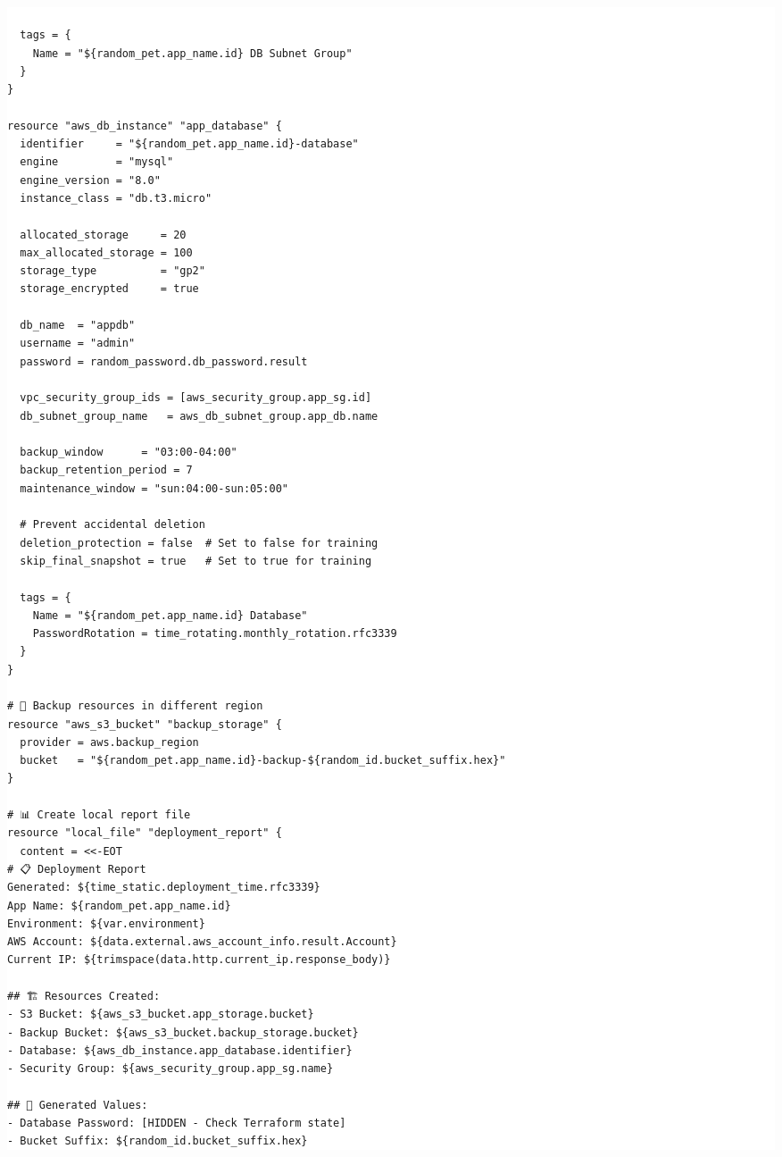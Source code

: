```hcl

  tags = {
    Name = "${random_pet.app_name.id} DB Subnet Group"
  }
}

resource "aws_db_instance" "app_database" {
  identifier     = "${random_pet.app_name.id}-database"
  engine         = "mysql"
  engine_version = "8.0"
  instance_class = "db.t3.micro"

  allocated_storage     = 20
  max_allocated_storage = 100
  storage_type          = "gp2"
  storage_encrypted     = true

  db_name  = "appdb"
  username = "admin"
  password = random_password.db_password.result

  vpc_security_group_ids = [aws_security_group.app_sg.id]
  db_subnet_group_name   = aws_db_subnet_group.app_db.name

  backup_window      = "03:00-04:00"
  backup_retention_period = 7
  maintenance_window = "sun:04:00-sun:05:00"

  # Prevent accidental deletion
  deletion_protection = false  # Set to false for training
  skip_final_snapshot = true   # Set to true for training

  tags = {
    Name = "${random_pet.app_name.id} Database"
    PasswordRotation = time_rotating.monthly_rotation.rfc3339
  }
}

# 🔄 Backup resources in different region
resource "aws_s3_bucket" "backup_storage" {
  provider = aws.backup_region
  bucket   = "${random_pet.app_name.id}-backup-${random_id.bucket_suffix.hex}"
}

# 📊 Create local report file
resource "local_file" "deployment_report" {
  content = <<-EOT
# 📋 Deployment Report
Generated: ${time_static.deployment_time.rfc3339}
App Name: ${random_pet.app_name.id}
Environment: ${var.environment}
AWS Account: ${data.external.aws_account_info.result.Account}
Current IP: ${trimspace(data.http.current_ip.response_body)}

## 🏗️ Resources Created:
- S3 Bucket: ${aws_s3_bucket.app_storage.bucket}
- Backup Bucket: ${aws_s3_bucket.backup_storage.bucket}
- Database: ${aws_db_instance.app_database.identifier}
- Security Group: ${aws_security_group.app_sg.name}

## 🔐 Generated Values:
- Database Password: [HIDDEN - Check Terraform state]
- Bucket Suffix: ${random_id.bucket_suffix.hex}
```